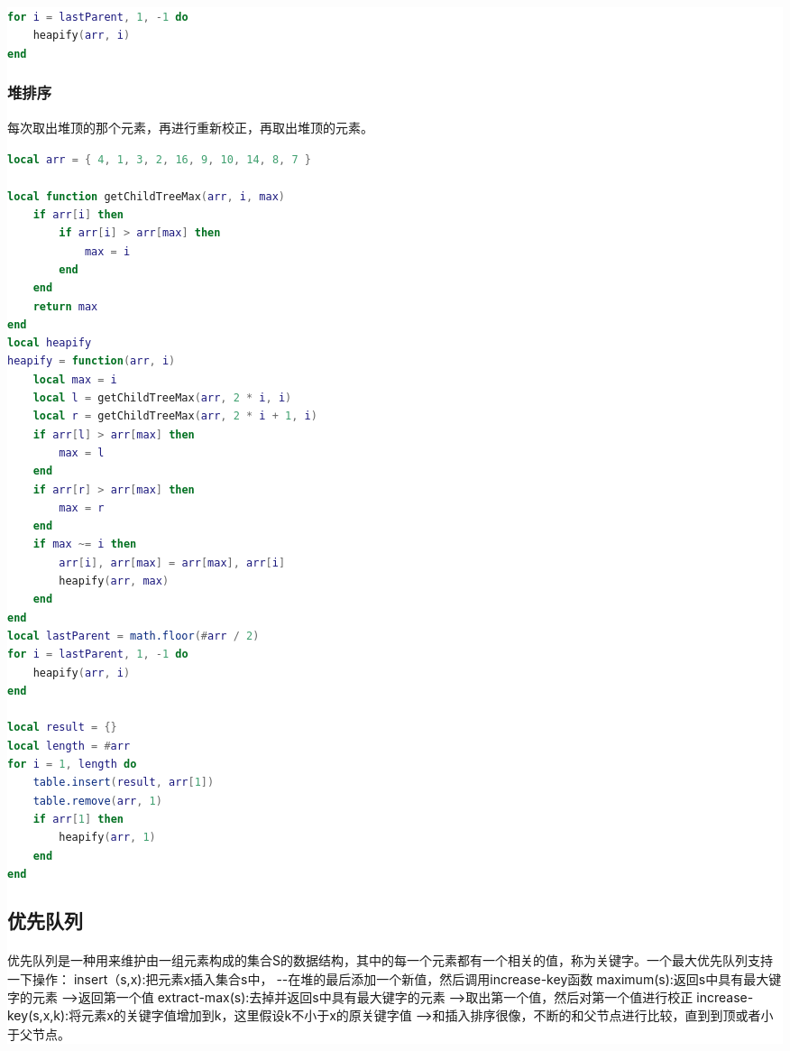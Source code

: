 ```lua
for i = lastParent, 1, -1 do
    heapify(arr, i)
end
```
### 堆排序
每次取出堆顶的那个元素，再进行重新校正，再取出堆顶的元素。
```lua
local arr = { 4, 1, 3, 2, 16, 9, 10, 14, 8, 7 }

local function getChildTreeMax(arr, i, max)
    if arr[i] then
        if arr[i] > arr[max] then
            max = i
        end
    end
    return max
end
local heapify
heapify = function(arr, i)
    local max = i
    local l = getChildTreeMax(arr, 2 * i, i)
    local r = getChildTreeMax(arr, 2 * i + 1, i)
    if arr[l] > arr[max] then
        max = l
    end
    if arr[r] > arr[max] then
        max = r
    end
    if max ~= i then
        arr[i], arr[max] = arr[max], arr[i]
        heapify(arr, max)
    end
end
local lastParent = math.floor(#arr / 2)
for i = lastParent, 1, -1 do
    heapify(arr, i)
end

local result = {}
local length = #arr
for i = 1, length do
    table.insert(result, arr[1])
    table.remove(arr, 1)
    if arr[1] then
        heapify(arr, 1)
    end
end

```

## 优先队列
优先队列是一种用来维护由一组元素构成的集合S的数据结构，其中的每一个元素都有一个相关的值，称为关键字。一个最大优先队列支持一下操作：
insert（s,x):把元素x插入集合s中， --在堆的最后添加一个新值，然后调用increase-key函数
maximum(s):返回s中具有最大键字的元素 -->返回第一个值
extract-max(s):去掉并返回s中具有最大键字的元素 -->取出第一个值，然后对第一个值进行校正
increase-key(s,x,k):将元素x的关键字值增加到k，这里假设k不小于x的原关键字值  -->和插入排序很像，不断的和父节点进行比较，直到到顶或者小于父节点。
